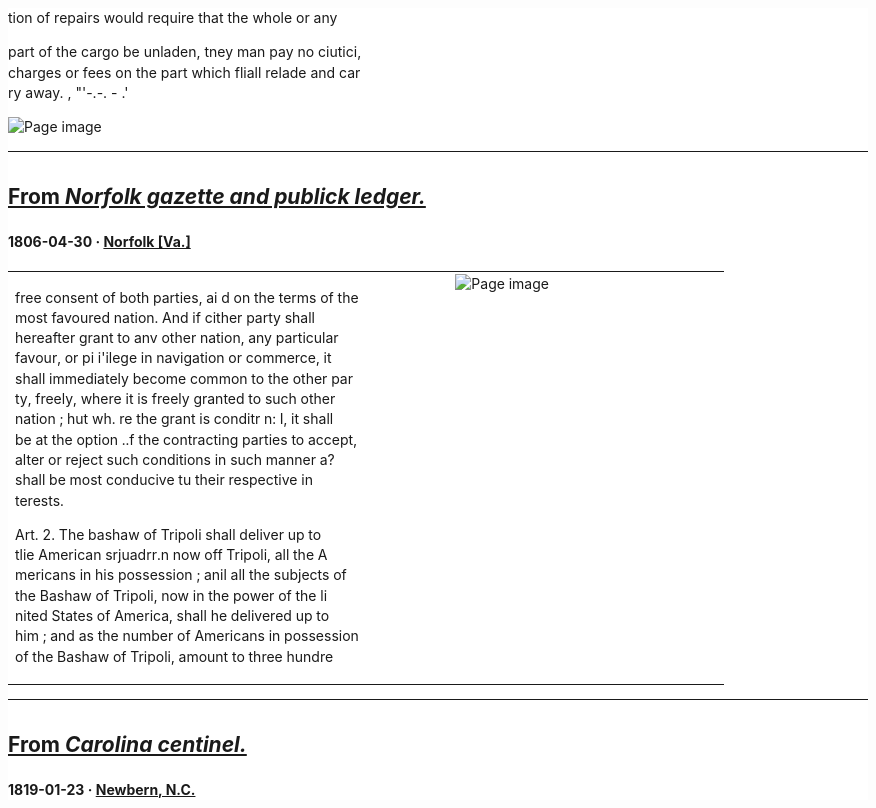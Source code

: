 tion of repairs would require that the whole or any  
  
part of the cargo be unladen, tney man pay no ciutici,  
charges or fees on the part which fliall relade and car­  
ry away. , &quot;&#x27;-.-. - .&#x27; 
</td><td style="width: 50%; max-height: 75%; margin: auto; display: block;">
<img alt="Page image" src="https://newspapers.digitalnc.org/images/iiif/batch_ncu_NCJHal1n_ver01%2Fdata%2F1796042501%2F0770.jp2/pct:31.61825726141079,60.14795754261821,28.6030428769018,9.183017047282084/!600,600/0/default.jpg"/>
</td>
</tr></table>

---

## [From _Norfolk gazette and publick ledger._](https://www.loc.gov/resource/sn85025815/1806-04-30/ed-1/?sp=3)

#### 1806-04-30 &middot; [Norfolk [Va.]](http://dbpedia.org/resource/Norfolk%2C_Virginia)

<table style="width: 100%;"><tr><td style="width: 50%">

  
free consent of both parties, ai d on the terms of the  
most favoured nation. And if cither party shall  
hereafter grant to anv other nation, any particular  
favour, or pi i&#x27;ilege in navigation or commerce, it  
shall immediately become common to the other par­  
ty, freely, where it is freely granted to such other  
nation ; hut wh. re the grant is conditr n: I, it shall  
be at the option ..f the contracting parties to accept,  
alter or reject such conditions in such manner a?  
shall be most conducive tu their respective in­  
terests.  
  
Art. 2. The bashaw of Tripoli shall deliver up to  
tlie American srjuadrr.n now off Tripoli, all the A­  
mericans in his possession ; anil all the subjects of  
the Bashaw of Tripoli, now in the power of the li­  
nited States of America, shall he delivered up to  
him ; and as the number of Americans in possession  
of the Bashaw of Tripoli, amount to three hundre
</td><td style="width: 50%; max-height: 75%; margin: auto; display: block;">
<img alt="Page image" src="https://tile.loc.gov/image-services/iiif/service:ndnp:vi:batch_vi_alpina_ver01:data:sn85025815:00542866573:1806043001:1088/pct:3.9804639804639805,54.79320294966335,20.95848595848596,10.6484450144277/!600,600/0/default.jpg"/>
</td>
</tr></table>

---

## [From _Carolina centinel._](https://newspapers.digitalnc.org/lccn/sn84026579/1819-01-23/ed-1/seq-1/)

#### 1819-01-23 &middot; [Newbern, N.C.](http://dbpedia.org/resource/New_Bern%2C_North_Carolina)

